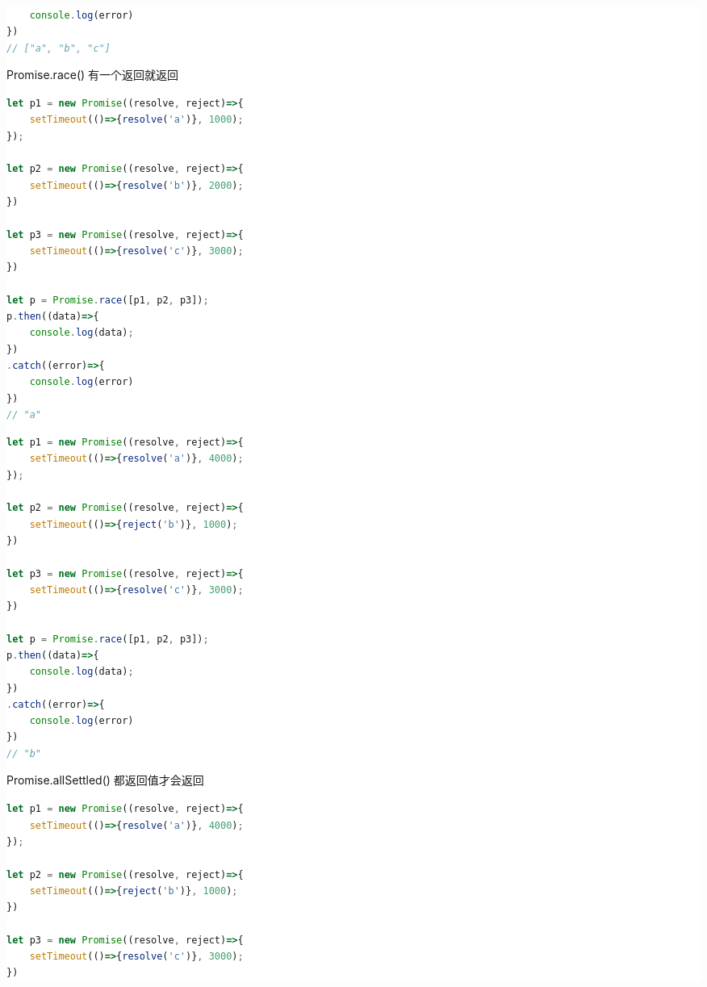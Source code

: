 ```javascript
    console.log(error)
})
// ["a", "b", "c"]
```

Promise.race() 有一个返回就返回
```javascript
let p1 = new Promise((resolve, reject)=>{
    setTimeout(()=>{resolve('a')}, 1000);
});

let p2 = new Promise((resolve, reject)=>{
    setTimeout(()=>{resolve('b')}, 2000);
})

let p3 = new Promise((resolve, reject)=>{
    setTimeout(()=>{resolve('c')}, 3000);
})

let p = Promise.race([p1, p2, p3]);
p.then((data)=>{
    console.log(data);
})
.catch((error)=>{
    console.log(error)
})
// "a"
```

```javascript
let p1 = new Promise((resolve, reject)=>{
    setTimeout(()=>{resolve('a')}, 4000);
});

let p2 = new Promise((resolve, reject)=>{
    setTimeout(()=>{reject('b')}, 1000);
})

let p3 = new Promise((resolve, reject)=>{
    setTimeout(()=>{resolve('c')}, 3000);
})

let p = Promise.race([p1, p2, p3]);
p.then((data)=>{
    console.log(data);
})
.catch((error)=>{
    console.log(error)
})
// "b"
```

Promise.allSettled() 都返回值才会返回
```javascript
let p1 = new Promise((resolve, reject)=>{
    setTimeout(()=>{resolve('a')}, 4000);
});

let p2 = new Promise((resolve, reject)=>{
    setTimeout(()=>{reject('b')}, 1000);
})

let p3 = new Promise((resolve, reject)=>{
    setTimeout(()=>{resolve('c')}, 3000);
})
```
